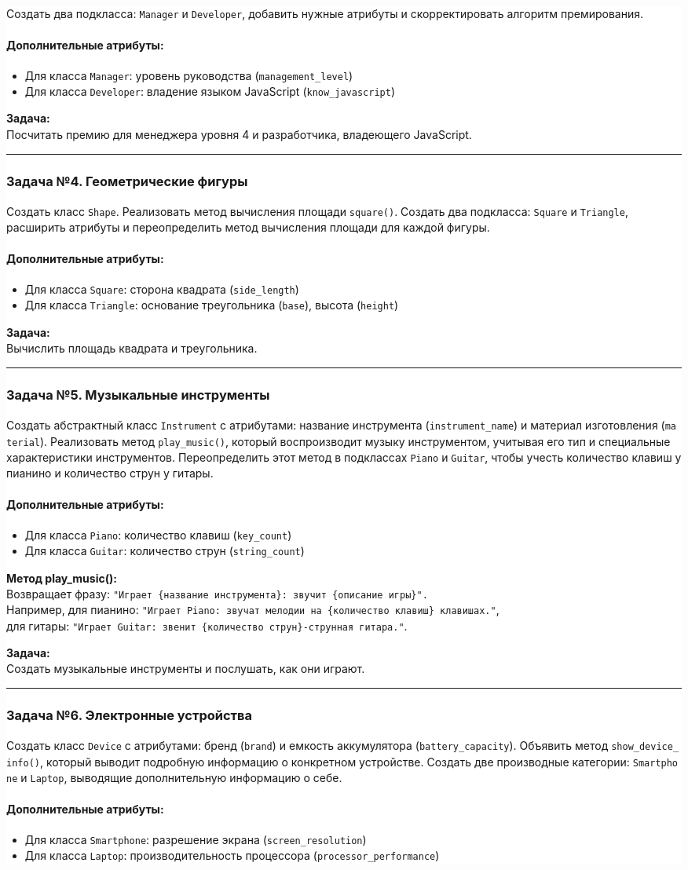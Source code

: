 Создать два подкласса: `Manager` и `Developer`, добавить нужные атрибуты и скорректировать алгоритм премирования.

#### Дополнительные атрибуты:
- Для класса `Manager`: уровень руководства (`management_level`)
- Для класса `Developer`: владение языком JavaScript (`know_javascript`)

**Задача:**  
Посчитать премию для менеджера уровня 4 и разработчика, владеющего JavaScript.

---

### Задача №4. **Геометрические фигуры**

Создать класс `Shape`. Реализовать метод вычисления площади `square()`. Создать два подкласса: `Square` и `Triangle`, расширить атрибуты и переопределить метод вычисления площади для каждой фигуры.

#### Дополнительные атрибуты:
- Для класса `Square`: сторона квадрата (`side_length`)
- Для класса `Triangle`: основание треугольника (`base`), высота (`height`)

**Задача:**  
Вычислить площадь квадрата и треугольника.

---

### Задача №5. **Музыкальные инструменты**

Создать абстрактный класс `Instrument` с атрибутами: название инструмента (`instrument_name`) и материал изготовления (`material`). Реализовать метод `play_music()`, который воспроизводит музыку инструментом, учитывая его тип и специальные характеристики инструментов. Переопределить этот метод в подклассах `Piano` и `Guitar`, чтобы учесть количество клавиш у пианино и количество струн у гитары.

#### Дополнительные атрибуты:
- Для класса `Piano`: количество клавиш (`key_count`)
- Для класса `Guitar`: количество струн (`string_count`)

**Метод play_music():**  
Возвращает фразу: `"Играет {название инструмента}: звучит {описание игры}".`  
Например, для пианино: `"Играет Piano: звучат мелодии на {количество клавиш} клавишах."`,  
для гитары: `"Играет Guitar: звенит {количество струн}-струнная гитара."`.

**Задача:**  
Создать музыкальные инструменты и послушать, как они играют.

---

### Задача №6. **Электронные устройства**

Создать класс `Device` с атрибутами: бренд (`brand`) и емкость аккумулятора (`battery_capacity`). Объявить метод `show_device_info()`, который выводит подробную информацию о конкретном устройстве. Создать две производные категории: `Smartphone` и `Laptop`, выводящие дополнительную информацию о себе.

#### Дополнительные атрибуты:
- Для класса `Smartphone`: разрешение экрана (`screen_resolution`)
- Для класса `Laptop`: производительность процессора (`processor_performance`)
